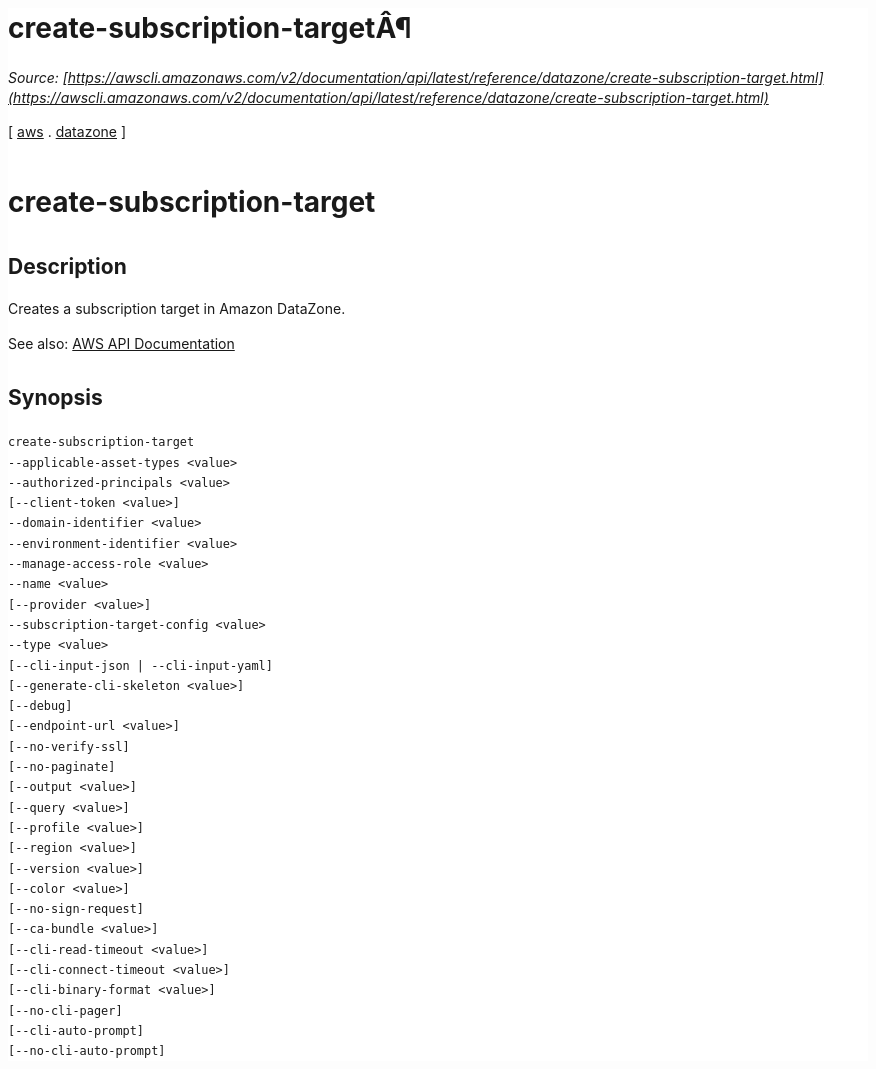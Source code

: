 # create-subscription-targetÂ¶

*Source: [https://awscli.amazonaws.com/v2/documentation/api/latest/reference/datazone/create-subscription-target.html](https://awscli.amazonaws.com/v2/documentation/api/latest/reference/datazone/create-subscription-target.html)*

[ [aws](https://awscli.amazonaws.com/v2/documentation/api/latest/reference/index.html#cli-aws) . [datazone](https://awscli.amazonaws.com/v2/documentation/api/latest/reference/datazone/index.html#cli-aws-datazone) ]

# create-subscription-target

## Description

Creates a subscription target in Amazon DataZone.

See also: [AWS API Documentation](https://docs.aws.amazon.com/goto/WebAPI/datazone-2018-05-10/CreateSubscriptionTarget)

## Synopsis

```
create-subscription-target
--applicable-asset-types <value>
--authorized-principals <value>
[--client-token <value>]
--domain-identifier <value>
--environment-identifier <value>
--manage-access-role <value>
--name <value>
[--provider <value>]
--subscription-target-config <value>
--type <value>
[--cli-input-json | --cli-input-yaml]
[--generate-cli-skeleton <value>]
[--debug]
[--endpoint-url <value>]
[--no-verify-ssl]
[--no-paginate]
[--output <value>]
[--query <value>]
[--profile <value>]
[--region <value>]
[--version <value>]
[--color <value>]
[--no-sign-request]
[--ca-bundle <value>]
[--cli-read-timeout <value>]
[--cli-connect-timeout <value>]
[--cli-binary-format <value>]
[--no-cli-pager]
[--cli-auto-prompt]
[--no-cli-auto-prompt]
```
